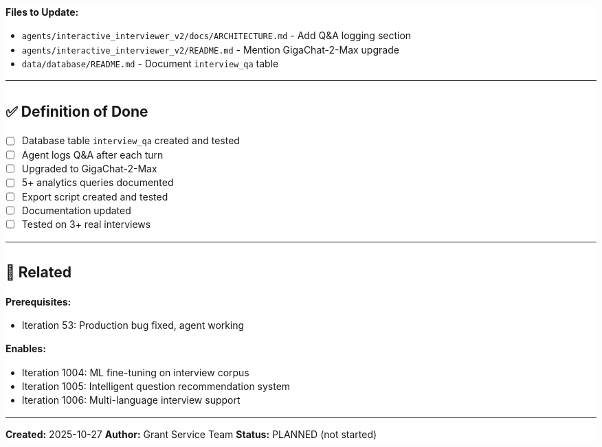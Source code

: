 **Files to Update:**
- `agents/interactive_interviewer_v2/docs/ARCHITECTURE.md` - Add Q&A logging section
- `agents/interactive_interviewer_v2/README.md` - Mention GigaChat-2-Max upgrade
- `data/database/README.md` - Document `interview_qa` table

---

## ✅ Definition of Done

- [ ] Database table `interview_qa` created and tested
- [ ] Agent logs Q&A after each turn
- [ ] Upgraded to GigaChat-2-Max
- [ ] 5+ analytics queries documented
- [ ] Export script created and tested
- [ ] Documentation updated
- [ ] Tested on 3+ real interviews

---

## 🔗 Related

**Prerequisites:**
- Iteration 53: Production bug fixed, agent working

**Enables:**
- Iteration 1004: ML fine-tuning on interview corpus
- Iteration 1005: Intelligent question recommendation system
- Iteration 1006: Multi-language interview support

---

**Created:** 2025-10-27
**Author:** Grant Service Team
**Status:** PLANNED (not started)
